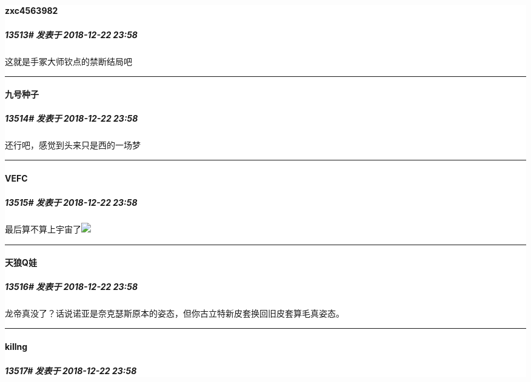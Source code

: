 ####  zxc4563982  
##### 13513#       发表于 2018-12-22 23:58




这就是手冢大师钦点的禁断结局吧







-----

####  九号种子  
##### 13514#       发表于 2018-12-22 23:58




还行吧，感觉到头来只是西的一场梦







-----

####  VEFC  
##### 13515#       发表于 2018-12-22 23:58




最后算不算上宇宙了<img src="https://static.saraba1st.com/image/smiley/face2017/001.png" referrerpolicy="no-referrer">







-----

####  天狼Q娃  
##### 13516#       发表于 2018-12-22 23:58




龙帝真没了？话说诺亚是奈克瑟斯原本的姿态，但你古立特新皮套换回旧皮套算毛真姿态。







-----

####  killng  
##### 13517#       发表于 2018-12-22 23:58


